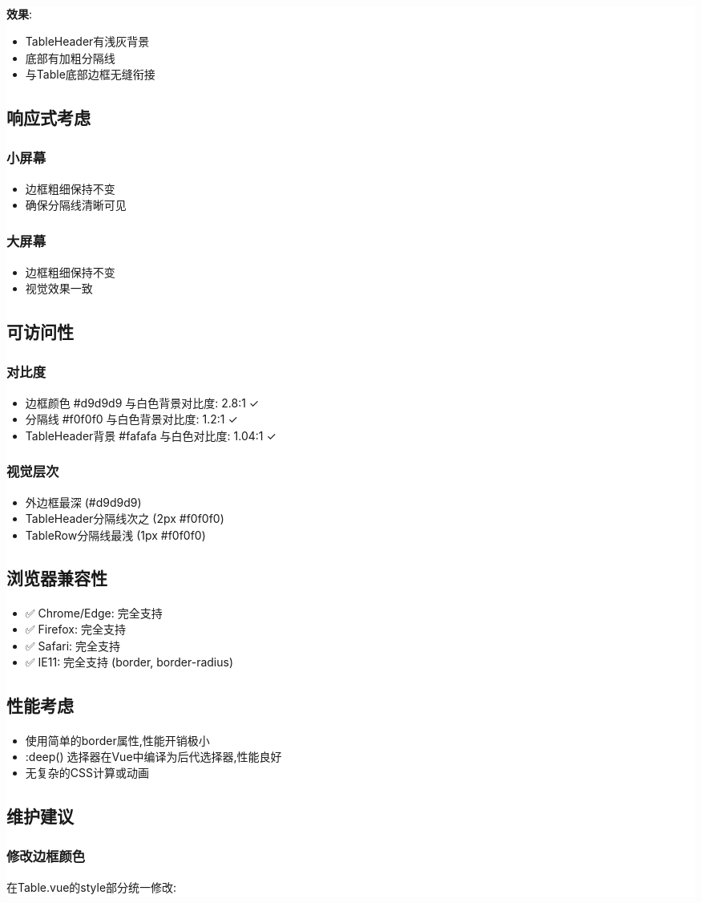 **效果**:

- TableHeader有浅灰背景
- 底部有加粗分隔线
- 与Table底部边框无缝衔接

## 响应式考虑

### 小屏幕

- 边框粗细保持不变
- 确保分隔线清晰可见

### 大屏幕

- 边框粗细保持不变
- 视觉效果一致

## 可访问性

### 对比度

- 边框颜色 #d9d9d9 与白色背景对比度: 2.8:1 ✓
- 分隔线 #f0f0f0 与白色背景对比度: 1.2:1 ✓
- TableHeader背景 #fafafa 与白色对比度: 1.04:1 ✓

### 视觉层次

- 外边框最深 (#d9d9d9)
- TableHeader分隔线次之 (2px #f0f0f0)
- TableRow分隔线最浅 (1px #f0f0f0)

## 浏览器兼容性

- ✅ Chrome/Edge: 完全支持
- ✅ Firefox: 完全支持
- ✅ Safari: 完全支持
- ✅ IE11: 完全支持 (border, border-radius)

## 性能考虑

- 使用简单的border属性,性能开销极小
- :deep() 选择器在Vue中编译为后代选择器,性能良好
- 无复杂的CSS计算或动画

## 维护建议

### 修改边框颜色

在Table.vue的style部分统一修改:
